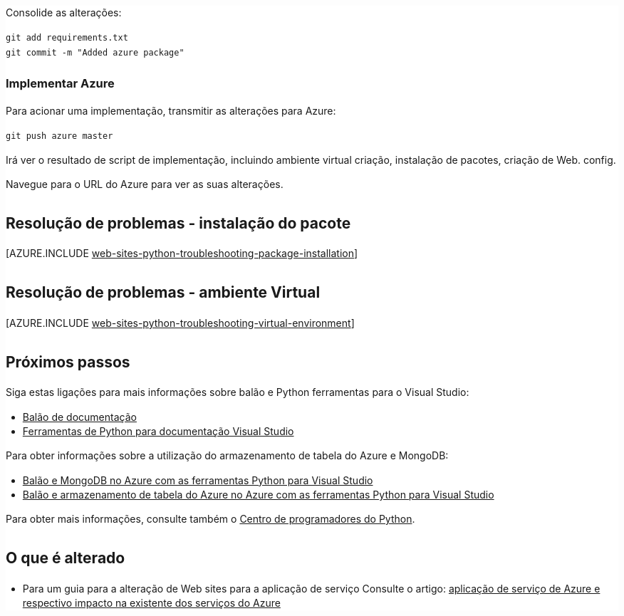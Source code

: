 Consolide as alterações:

    git add requirements.txt
    git commit -m "Added azure package"

### <a name="deploy-to-azure"></a>Implementar Azure

Para acionar uma implementação, transmitir as alterações para Azure:

    git push azure master

Irá ver o resultado de script de implementação, incluindo ambiente virtual criação, instalação de pacotes, criação de Web. config.

Navegue para o URL do Azure para ver as suas alterações.


## <a name="troubleshooting---package-installation"></a>Resolução de problemas - instalação do pacote

[AZURE.INCLUDE [web-sites-python-troubleshooting-package-installation](../../includes/web-sites-python-troubleshooting-package-installation.md)]


## <a name="troubleshooting---virtual-environment"></a>Resolução de problemas - ambiente Virtual

[AZURE.INCLUDE [web-sites-python-troubleshooting-virtual-environment](../../includes/web-sites-python-troubleshooting-virtual-environment.md)]


## <a name="next-steps"></a>Próximos passos

Siga estas ligações para mais informações sobre balão e Python ferramentas para o Visual Studio: 
 
- [Balão de documentação]
- [Ferramentas de Python para documentação Visual Studio]

Para obter informações sobre a utilização do armazenamento de tabela do Azure e MongoDB:

- [Balão e MongoDB no Azure com as ferramentas Python para Visual Studio]
- [Balão e armazenamento de tabela do Azure no Azure com as ferramentas Python para Visual Studio]

Para obter mais informações, consulte também o [Centro de programadores do Python](/develop/python/).

## <a name="whats-changed"></a>O que é alterado
* Para um guia para a alteração de Web sites para a aplicação de serviço Consulte o artigo: [aplicação de serviço de Azure e respectivo impacto na existente dos serviços do Azure](http://go.microsoft.com/fwlink/?LinkId=529714)



[Balão e MongoDB no Azure com as ferramentas Python para Visual Studio]: https://github.com/microsoft/ptvs/wiki/Flask-and-MongoDB-on-Azure
[Balão e armazenamento de tabela do Azure no Azure com as ferramentas Python para Visual Studio]: web-sites-python-ptvs-flask-table-storage.md


[Azure SDK para Python 2.7]: http://go.microsoft.com/fwlink/?linkid=254281
[Azure SDK para Python 3.4.]: http://go.microsoft.com/fwlink/?linkid=516990
[Python.org]: http://www.python.org/
[Git para Windows]: http://msysgit.github.io/
[GitHub para Windows]: https://windows.github.com/
[Ferramentas de Python para Visual Studio]: http://aka.ms/ptvs
[Python ferramentas 2.2 para Visual Studio]: http://go.microsoft.com/fwlink/?LinkID=624025
[Visual Studio]: http://www.visualstudio.com/
[Ferramentas de Python para documentação Visual Studio]: http://aka.ms/ptvsdocs
[Balão de documentação]: http://flask.pocoo.org/ 
 
